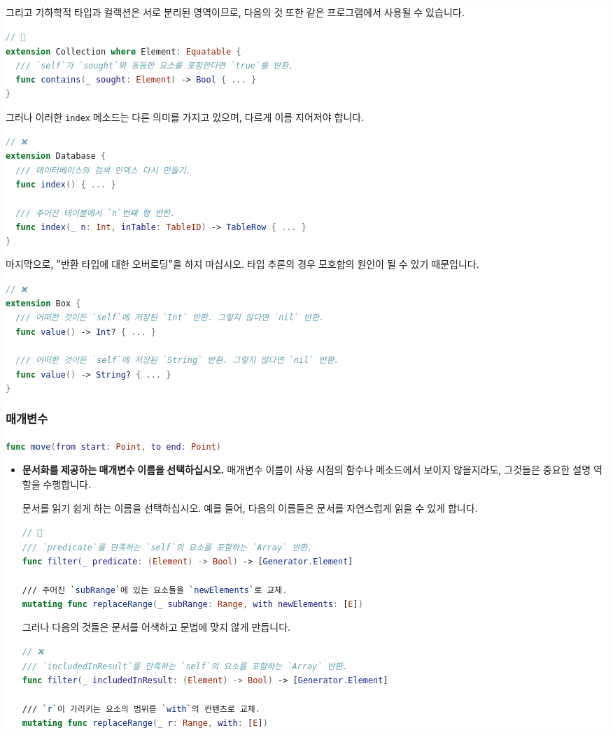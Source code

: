   그리고 기하학적 타입과 컬렉션은 서로 분리된 영역이므로, 다음의 것 또한 같은 프로그램에서 사용될 수 있습니다.

  ```swift
  // 💚
  extension Collection where Element: Equatable {
    /// `self`가 `sought`와 동등한 요소를 포함한다면 `true`를 반환.
    func contains(_ sought: Element) -> Bool { ... }
  }
  ```

  그러나 이러한 `index` 메소드는 다른 의미를 가지고 있으며, 다르게 이름 지어저야 합니다.

  ```swift
  // ❌
  extension Database {
    /// 데이터베이스의 검색 인덱스 다시 만들기.
    func index() { ... }
    
    /// 주어진 테이블에서 `n`번째 행 반한.
    func index(_ n: Int, inTable: TableID) -> TableRow { ... }
  }
  ```

  마지막으로, "반환 타입에 대한 오버로딩"을 하지 마십시오. 타입 추론의 경우 모호함의 원인이 될 수 있기 때문입니다.

  ```swift
  // ❌
  extension Box {
    /// 어떠한 것이든 `self`에 저장된 `Int` 반환. 그렇지 않다면 `nil` 반환.
    func value() -> Int? { ... }
    
    /// 어떠한 것이든 `self`에 저장된 `String` 반환. 그렇지 않다면 `nil` 반환.
    func value() -> String? { ... }
  }
  ```

### 매개변수

```swift
func move(from start: Point, to end: Point)
```

- **문서화를 제공하는 매개변수 이름을 선택하십시오.** 매개변수 이름이 사용 시점의 함수나 메소드에서 보이지 않을지라도, 그것들은 중요한 설명 역할을 수행합니다.

  문서를 읽기 쉽게 하는 이름을 선택하십시오. 예를 들어, 다음의 이름들은 문서를 자연스럽게 읽을 수 있게 합니다.

  ```swift
  // 💚
  /// `predicate`를 만족하는 `self`의 요소를 포함하는 `Array` 반환.
  func filter(_ predicate: (Element) -> Bool) -> [Generator.Element]
  
  /// 주어진 `subRange`에 있는 요소들을 `newElements`로 교체.
  mutating func replaceRange(_ subRange: Range, with newElements: [E])
  ```

  그러나 다음의 것들은 문서를 어색하고 문법에 맞지 않게 만듭니다.

  ```swift
  // ❌
  /// `includedInResult`를 만족하는 `self`의 요소를 포함하는 `Array` 반환.
  func filter(_ includedInResult: (Element) -> Bool) -> [Generator.Element]
  
  /// `r`이 가리키는 요소의 범위를 `with`의 컨텐츠로 교체.
  mutating func replaceRange(_ r: Range, with: [E])
  ```
